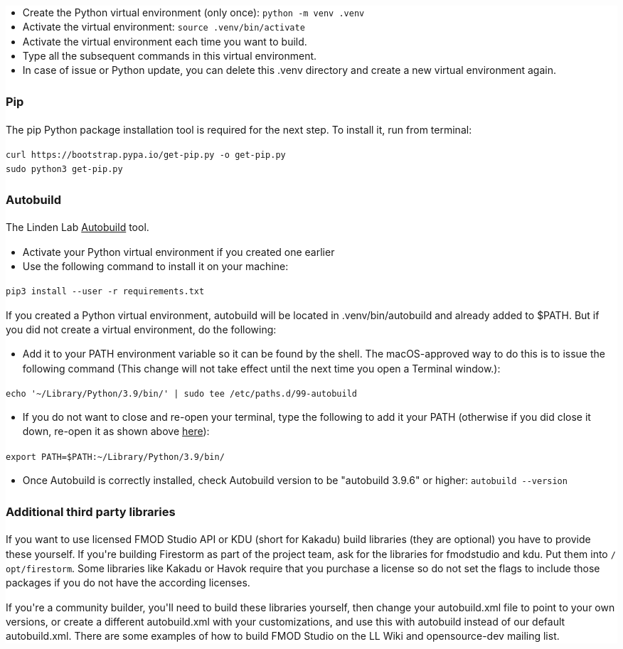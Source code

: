 - Create the Python virtual environment (only once):
  `python -m venv .venv`
- Activate the virtual environment:
  `source .venv/bin/activate`
- Activate the virtual environment each time you want to build.
- Type all the subsequent commands in this virtual environment.
- In case of issue or Python update, you can delete this .venv directory and create a new virtual environment again.

### Pip
The pip Python package installation tool is required for the next step. To install it, run from terminal:
```
curl https://bootstrap.pypa.io/get-pip.py -o get-pip.py
sudo python3 get-pip.py
```

### Autobuild
The Linden Lab [Autobuild](https://github.com/secondlife/autobuild) tool.
- Activate your Python virtual environment if you created one earlier
- Use the following command to install it on your machine:
```
pip3 install --user -r requirements.txt
```

If you created a Python virtual environment, autobuild will be located in .venv/bin/autobuild and already added to $PATH. But if you did not create a virtual environment, do the following:

- Add it to your PATH environment variable so it can be found by the shell. The macOS-approved way to do this is to issue the following command (This change will not take effect until the next time you open a Terminal window.):
```
echo '~/Library/Python/3.9/bin/' | sudo tee /etc/paths.d/99-autobuild
```

- If you do not want to close and re-open your terminal, type the following to add it your PATH (otherwise if you did close it down, re-open it as shown above [here](#obtaining-a-shell-to-work-with)):
```
export PATH=$PATH:~/Library/Python/3.9/bin/
```

- Once Autobuild is correctly installed, check Autobuild version to be "autobuild 3.9.6" or higher: `autobuild --version`

### Additional third party libraries 
If you want to use licensed FMOD Studio API or KDU (short for Kakadu) build libraries (they are optional) you have to provide these yourself. If you're building Firestorm as part of the project team, ask for the libraries for fmodstudio and kdu. Put them into `/opt/firestorm`. Some libraries like Kakadu or Havok require that you purchase a license so do not set the flags to include those packages if you do not have the according licenses.

If you're a community builder, you'll need to build these libraries yourself, then change your autobuild.xml file to point to your own versions, or create a different autobuild.xml with your customizations, and use this with autobuild instead of our default autobuild.xml. There are some examples of how to build FMOD Studio on the LL Wiki and opensource-dev mailing list.

